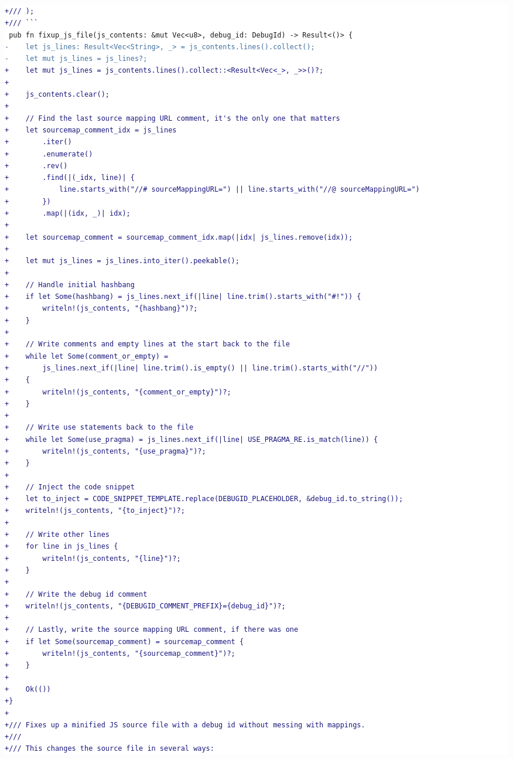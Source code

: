 ```diff
+/// );
+/// ```
 pub fn fixup_js_file(js_contents: &mut Vec<u8>, debug_id: DebugId) -> Result<()> {
-    let js_lines: Result<Vec<String>, _> = js_contents.lines().collect();
-    let mut js_lines = js_lines?;
+    let mut js_lines = js_contents.lines().collect::<Result<Vec<_>, _>>()?;
+
+    js_contents.clear();
+
+    // Find the last source mapping URL comment, it's the only one that matters
+    let sourcemap_comment_idx = js_lines
+        .iter()
+        .enumerate()
+        .rev()
+        .find(|(_idx, line)| {
+            line.starts_with("//# sourceMappingURL=") || line.starts_with("//@ sourceMappingURL=")
+        })
+        .map(|(idx, _)| idx);
+
+    let sourcemap_comment = sourcemap_comment_idx.map(|idx| js_lines.remove(idx));
+
+    let mut js_lines = js_lines.into_iter().peekable();
+
+    // Handle initial hashbang
+    if let Some(hashbang) = js_lines.next_if(|line| line.trim().starts_with("#!")) {
+        writeln!(js_contents, "{hashbang}")?;
+    }
+
+    // Write comments and empty lines at the start back to the file
+    while let Some(comment_or_empty) =
+        js_lines.next_if(|line| line.trim().is_empty() || line.trim().starts_with("//"))
+    {
+        writeln!(js_contents, "{comment_or_empty}")?;
+    }
+
+    // Write use statements back to the file
+    while let Some(use_pragma) = js_lines.next_if(|line| USE_PRAGMA_RE.is_match(line)) {
+        writeln!(js_contents, "{use_pragma}")?;
+    }
+
+    // Inject the code snippet
+    let to_inject = CODE_SNIPPET_TEMPLATE.replace(DEBUGID_PLACEHOLDER, &debug_id.to_string());
+    writeln!(js_contents, "{to_inject}")?;
+
+    // Write other lines
+    for line in js_lines {
+        writeln!(js_contents, "{line}")?;
+    }
+
+    // Write the debug id comment
+    writeln!(js_contents, "{DEBUGID_COMMENT_PREFIX}={debug_id}")?;
+
+    // Lastly, write the source mapping URL comment, if there was one
+    if let Some(sourcemap_comment) = sourcemap_comment {
+        writeln!(js_contents, "{sourcemap_comment}")?;
+    }
+
+    Ok(())
+}
+
+/// Fixes up a minified JS source file with a debug id without messing with mappings.
+///
+/// This changes the source file in several ways:
```